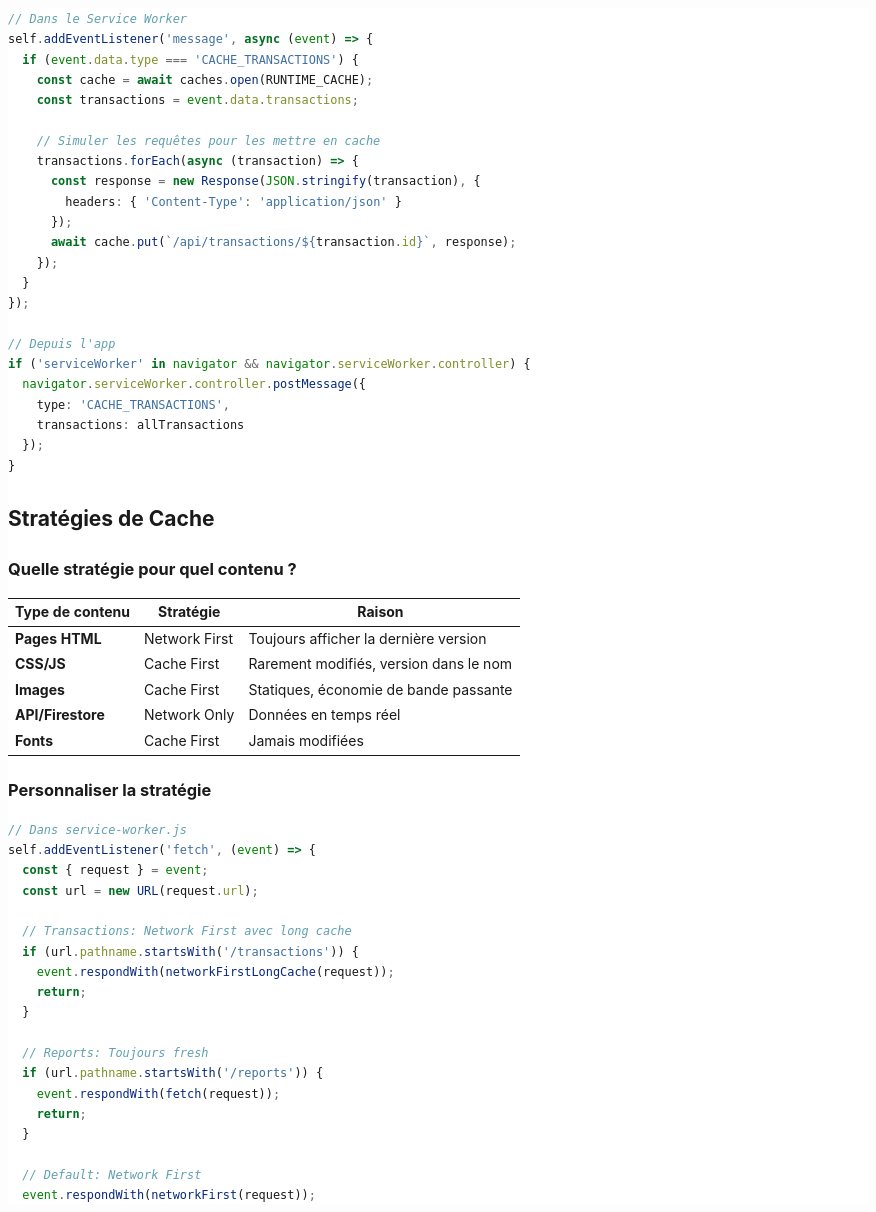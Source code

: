 ```typescript
// Dans le Service Worker
self.addEventListener('message', async (event) => {
  if (event.data.type === 'CACHE_TRANSACTIONS') {
    const cache = await caches.open(RUNTIME_CACHE);
    const transactions = event.data.transactions;
    
    // Simuler les requêtes pour les mettre en cache
    transactions.forEach(async (transaction) => {
      const response = new Response(JSON.stringify(transaction), {
        headers: { 'Content-Type': 'application/json' }
      });
      await cache.put(`/api/transactions/${transaction.id}`, response);
    });
  }
});

// Depuis l'app
if ('serviceWorker' in navigator && navigator.serviceWorker.controller) {
  navigator.serviceWorker.controller.postMessage({
    type: 'CACHE_TRANSACTIONS',
    transactions: allTransactions
  });
}
```

## Stratégies de Cache

### Quelle stratégie pour quel contenu ?

| Type de contenu | Stratégie | Raison |
|----------------|-----------|--------|
| **Pages HTML** | Network First | Toujours afficher la dernière version |
| **CSS/JS** | Cache First | Rarement modifiés, version dans le nom |
| **Images** | Cache First | Statiques, économie de bande passante |
| **API/Firestore** | Network Only | Données en temps réel |
| **Fonts** | Cache First | Jamais modifiées |

### Personnaliser la stratégie

```javascript
// Dans service-worker.js
self.addEventListener('fetch', (event) => {
  const { request } = event;
  const url = new URL(request.url);
  
  // Transactions: Network First avec long cache
  if (url.pathname.startsWith('/transactions')) {
    event.respondWith(networkFirstLongCache(request));
    return;
  }
  
  // Reports: Toujours fresh
  if (url.pathname.startsWith('/reports')) {
    event.respondWith(fetch(request));
    return;
  }
  
  // Default: Network First
  event.respondWith(networkFirst(request));
```